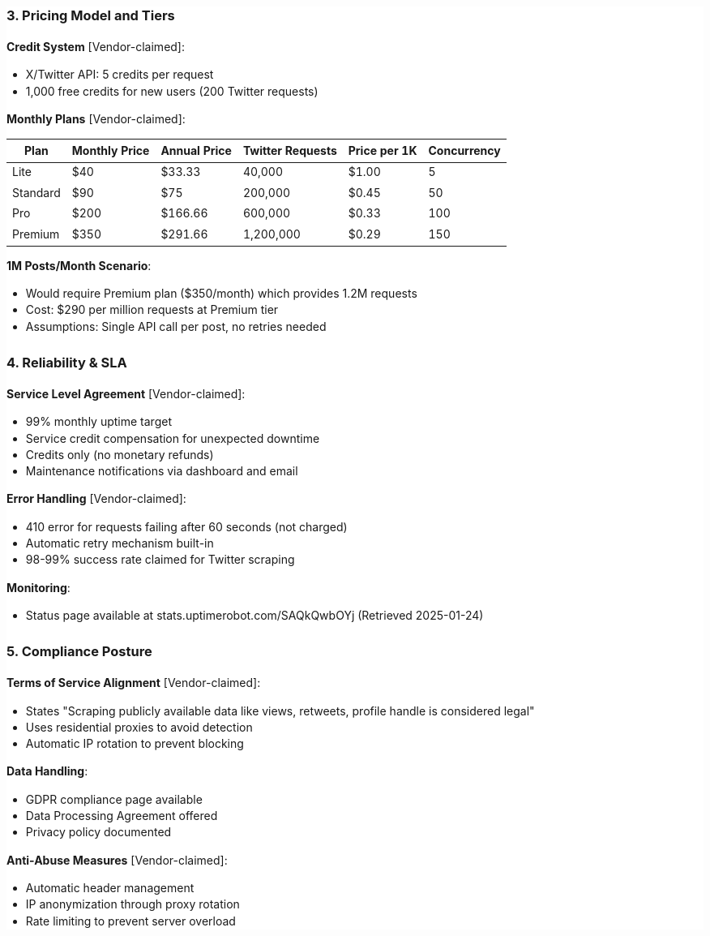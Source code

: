 ### 3. Pricing Model and Tiers

**Credit System** [Vendor-claimed]:
- X/Twitter API: 5 credits per request
- 1,000 free credits for new users (200 Twitter requests)

**Monthly Plans** [Vendor-claimed]:

| Plan | Monthly Price | Annual Price | Twitter Requests | Price per 1K | Concurrency |
|------|--------------|--------------|------------------|--------------|-------------|
| Lite | $40 | $33.33 | 40,000 | $1.00 | 5 |
| Standard | $90 | $75 | 200,000 | $0.45 | 50 |
| Pro | $200 | $166.66 | 600,000 | $0.33 | 100 |
| Premium | $350 | $291.66 | 1,200,000 | $0.29 | 150 |

**1M Posts/Month Scenario**:
- Would require Premium plan ($350/month) which provides 1.2M requests
- Cost: $290 per million requests at Premium tier
- Assumptions: Single API call per post, no retries needed

### 4. Reliability & SLA

**Service Level Agreement** [Vendor-claimed]:
- 99% monthly uptime target
- Service credit compensation for unexpected downtime
- Credits only (no monetary refunds)
- Maintenance notifications via dashboard and email

**Error Handling** [Vendor-claimed]:
- 410 error for requests failing after 60 seconds (not charged)
- Automatic retry mechanism built-in
- 98-99% success rate claimed for Twitter scraping

**Monitoring**: 
- Status page available at stats.uptimerobot.com/SAQkQwbOYj (Retrieved 2025-01-24)

### 5. Compliance Posture

**Terms of Service Alignment** [Vendor-claimed]:
- States "Scraping publicly available data like views, retweets, profile handle is considered legal"
- Uses residential proxies to avoid detection
- Automatic IP rotation to prevent blocking

**Data Handling**:
- GDPR compliance page available
- Data Processing Agreement offered
- Privacy policy documented

**Anti-Abuse Measures** [Vendor-claimed]:
- Automatic header management
- IP anonymization through proxy rotation
- Rate limiting to prevent server overload
